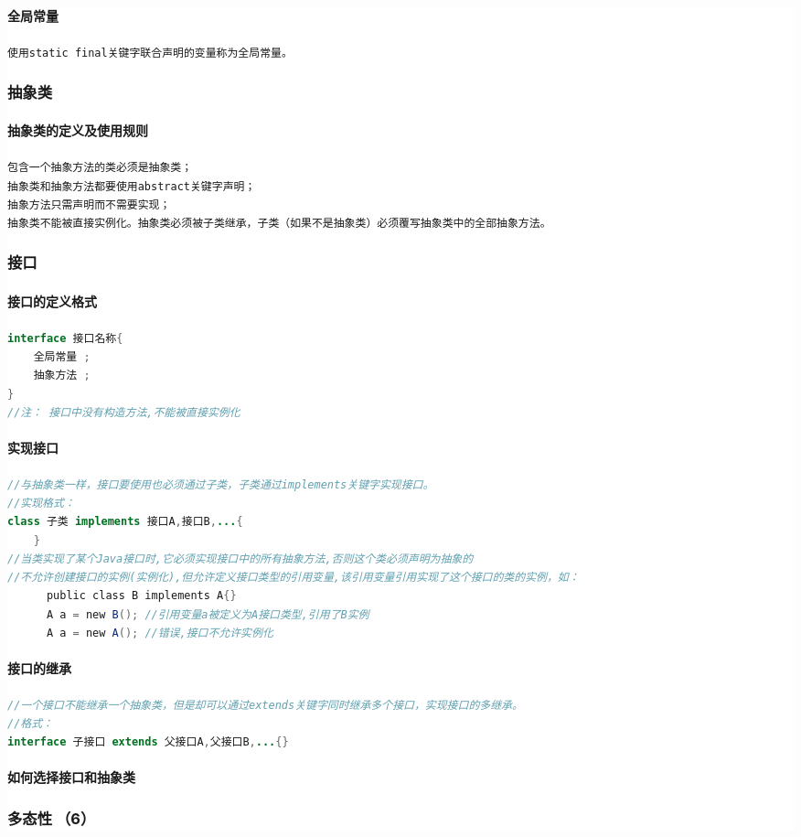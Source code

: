 #### 全局常量

```
使用static final关键字联合声明的变量称为全局常量。
```

### 抽象类

#### 抽象类的定义及使用规则

```
包含一个抽象方法的类必须是抽象类；
抽象类和抽象方法都要使用abstract关键字声明；
抽象方法只需声明而不需要实现；
抽象类不能被直接实例化。抽象类必须被子类继承，子类（如果不是抽象类）必须覆写抽象类中的全部抽象方法。 
```

### 接口

#### 接口的定义格式

```java
interface 接口名称{
	全局常量 ;
	抽象方法 ;
}
//注： 接口中没有构造方法,不能被直接实例化
```

#### 实现接口

```java
//与抽象类一样，接口要使用也必须通过子类，子类通过implements关键字实现接口。 
//实现格式：
class 子类 implements 接口A,接口B,...{
	} 
//当类实现了某个Java接口时,它必须实现接口中的所有抽象方法,否则这个类必须声明为抽象的
//不允许创建接口的实例(实例化),但允许定义接口类型的引用变量,该引用变量引用实现了这个接口的类的实例，如：
      public class B implements A{}  
      A a = new B(); //引用变量a被定义为A接口类型,引用了B实例  
      A a = new A(); //错误,接口不允许实例化 
```

#### 接口的继承

```java
//一个接口不能继承一个抽象类，但是却可以通过extends关键字同时继承多个接口，实现接口的多继承。
//格式：
interface 子接口 extends 父接口A,父接口B,...{}

```

#### 如何选择接口和抽象类

### 多态性 （6）
